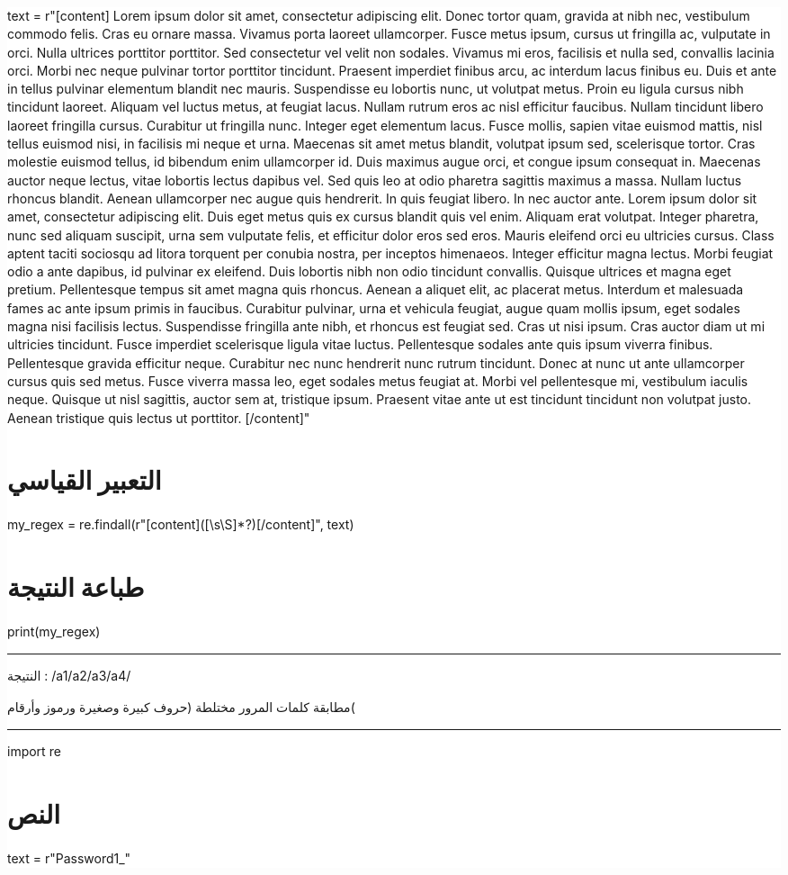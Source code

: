 text = r"[content] Lorem ipsum dolor sit amet, consectetur adipiscing elit. Donec tortor quam, gravida at nibh nec, vestibulum commodo felis. Cras eu ornare massa. Vivamus porta laoreet ullamcorper. Fusce metus ipsum, cursus ut fringilla ac, vulputate in orci. Nulla ultrices porttitor porttitor. Sed consectetur vel velit non sodales. Vivamus mi eros, facilisis et nulla sed, convallis lacinia orci. Morbi nec neque pulvinar tortor porttitor tincidunt. Praesent imperdiet finibus arcu, ac interdum lacus finibus eu. Duis et ante in tellus pulvinar elementum blandit nec mauris. Suspendisse eu lobortis nunc, ut volutpat metus.  Proin eu ligula cursus nibh tincidunt laoreet. Aliquam vel luctus metus, at feugiat lacus. Nullam rutrum eros ac nisl efficitur faucibus. Nullam tincidunt libero laoreet fringilla cursus. Curabitur ut fringilla nunc. Integer eget elementum lacus. Fusce mollis, sapien vitae euismod mattis, nisl tellus euismod nisi, in facilisis mi neque et urna. Maecenas sit amet metus blandit, volutpat ipsum sed, scelerisque tortor. Cras molestie euismod tellus, id bibendum enim ullamcorper id. Duis maximus augue orci, et congue ipsum consequat in. Maecenas auctor neque lectus, vitae lobortis lectus dapibus vel. Sed quis leo at odio pharetra sagittis maximus a massa. Nullam luctus rhoncus blandit.  Aenean ullamcorper nec augue quis hendrerit. In quis feugiat libero. In nec auctor ante. Lorem ipsum dolor sit amet, consectetur adipiscing elit. Duis eget metus quis ex cursus blandit quis vel enim. Aliquam erat volutpat. Integer pharetra, nunc sed aliquam suscipit, urna sem vulputate felis, et efficitur dolor eros sed eros. Mauris eleifend orci eu ultricies cursus. Class aptent taciti sociosqu ad litora torquent per conubia nostra, per inceptos himenaeos. Integer efficitur magna lectus.  Morbi feugiat odio a ante dapibus, id pulvinar ex eleifend. Duis lobortis nibh non odio tincidunt convallis. Quisque ultrices et magna eget pretium. Pellentesque tempus sit amet magna quis rhoncus. Aenean a aliquet elit, ac placerat metus. Interdum et malesuada fames ac ante ipsum primis in faucibus. Curabitur pulvinar, urna et vehicula feugiat, augue quam mollis ipsum, eget sodales magna nisi facilisis lectus. Suspendisse fringilla ante nibh, et rhoncus est feugiat sed. Cras ut nisi ipsum. Cras auctor diam ut mi ultricies tincidunt. Fusce imperdiet scelerisque ligula vitae luctus. Pellentesque sodales ante quis ipsum viverra finibus.  Pellentesque gravida efficitur neque. Curabitur nec nunc hendrerit nunc rutrum tincidunt. Donec at nunc ut ante ullamcorper cursus quis sed metus. Fusce viverra massa leo, eget sodales metus feugiat at. Morbi vel pellentesque mi, vestibulum iaculis neque. Quisque ut nisl sagittis, auctor sem at, tristique ipsum. Praesent vitae ante ut est tincidunt tincidunt non volutpat justo. Aenean tristique quis lectus ut porttitor. [/content]"

# التعبير القياسي
my_regex = re.findall(r"\[content\]([\s\S]*?)\[\/content\]", text)

# طباعة النتيجة
print(my_regex)

-------------------------------

النتيجة :
/a1/a2/a3/a4/


مطابقة كلمات المرور مختلطة (حروف كبيرة وصغيرة ورموز وأرقام(

------------------------------

import re

# النص
text = r"Password1_"
